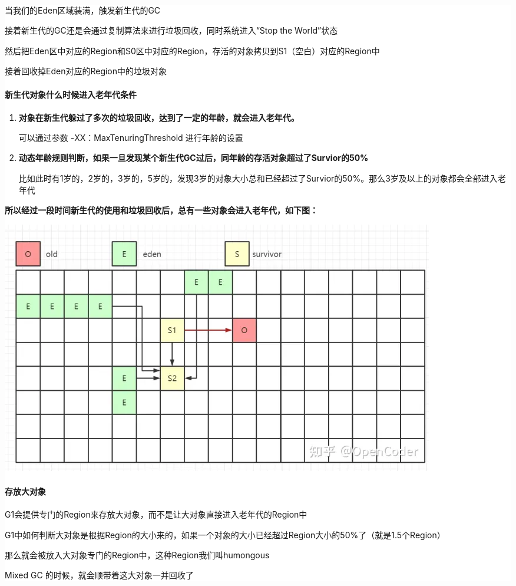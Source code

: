 

当我们的Eden区域装满，触发新生代的GC

接着新生代的GC还是会通过复制算法来进行垃圾回收，同时系统进入“Stop the World”状态

然后把Eden区中对应的Region和S0区中对应的Region，存活的对象拷贝到S1（空白）对应的Region中

接着回收掉Eden对应的Region中的垃圾对象



#### 新生代对象什么时候进入老年代条件

1. **对象在新生代躲过了多次的垃圾回收，达到了一定的年龄，就会进入老年代。**

   可以通过参数  -XX：MaxTenuringThreshold  进行年龄的设置

2. **动态年龄规则判断，如果一旦发现某个新生代GC过后，同年龄的存活对象超过了Survior的50%**

   比如此时有1岁的，2岁的，3岁的，5岁的，发现3岁的对象大小总和已经超过了Survior的50%。那么3岁及以上的对象都会全部进入老年代



**所以经过一段时间新生代的使用和垃圾回收后，总有一些对象会进入老年代，如下图：**

![](images\image-20200707205634272.png)



#### 存放大对象

G1会提供专门的Region来存放大对象，而不是让大对象直接进入老年代的Region中

G1中如何判断大对象是根据Region的大小来的，如果一个对象的大小已经超过Region大小的50%了（就是1.5个Region）

那么就会被放入大对象专门的Region中，这种Region我们叫humongous

Mixed GC 的时候，就会顺带着这大对象一并回收了
